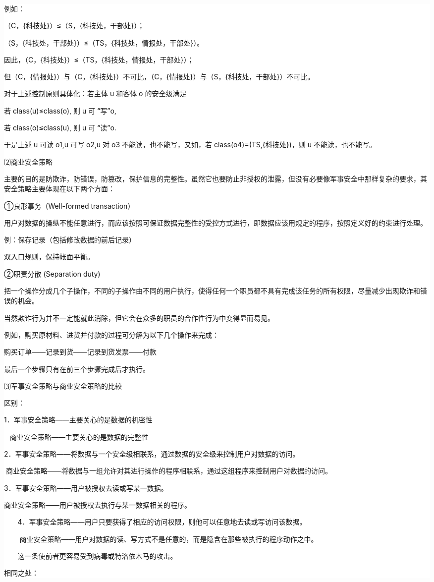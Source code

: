 例如：

（C，{科技处}）≤（S，{科技处，干部处}）；

（S，{科技处，干部处}）≤（TS，{科技处，情报处，干部处}）。

因此，（C，{科技处}）≤（TS，{科技处，情报处，干部处}）；

但（C，{情报处}）与（C，{科技处}）不可比，（C，{情报处}）与（S，{科技处，干部处}）不可比。

对于上述控制原则具体化：若主体 u 和客体 o 的安全级满足

若 class(u)≤class(o), 则 u 可 “写”o,

若 class(o)≤class(u), 则 u 可 “读”o.

于是上述 u 可读 o1,u 可写 o2,u 对 o3 不能读，也不能写，又如，若 class(o4)=(TS,{科技处})，则 u 不能读，也不能写。

⑵商业安全策略

主要的目的是防欺诈，防错误，防篡改，保护信息的完整性。虽然它也要防止非授权的泄露，但没有必要像军事安全中那样复杂的要求，其安全策略主要体现在以下两个方面：

①良形事务（Well-formed transaction）

用户对数据的操纵不能任意进行，而应该按照可保证数据完整性的受控方式进行，即数据应该用规定的程序，按照定义好的约束进行处理。

例：保存记录（包括修改数据的前后记录）

双入口规则，保持帐面平衡。

②职责分散 (Separation duty)

把一个操作分成几个子操作，不同的子操作由不同的用户执行，使得任何一个职员都不具有完成该任务的所有权限，尽量减少出现欺诈和错误的机会。

当然欺诈行为并不一定能就此消除，但它会在众多的职员的合作性行为中变得显而易见。

例如，购买原材料、进货并付款的过程可分解为以下几个操作来完成：

购买订单——记录到货——记录到货发票——付款

最后一个步骤只有在前三个步骤完成后才执行。

⑶军事安全策略与商业安全策略的比较

区别：

1．军事安全策略——主要关心的是数据的机密性

   商业安全策略——主要关心的是数据的完整性

2．军事安全策略——将数据与一个安全级相联系，通过数据的安全级来控制用户对数据的访问。

 商业安全策略——将数据与一组允许对其进行操作的程序相联系，通过这组程序来控制用户对数据的访问。

3．军事安全策略——用户被授权去读或写某一数据。

商业安全策略——用户被授权去执行与某一数据相关的程序。

       4．军事安全策略——用户只要获得了相应的访问权限，则他可以任意地去读或写访问该数据。

        商业安全策略——用户对数据的读、写方式不是任意的，而是隐含在那些被执行的程序动作之中。

       这一条使前者更容易受到病毒或特洛依木马的攻击。

相同之处：

